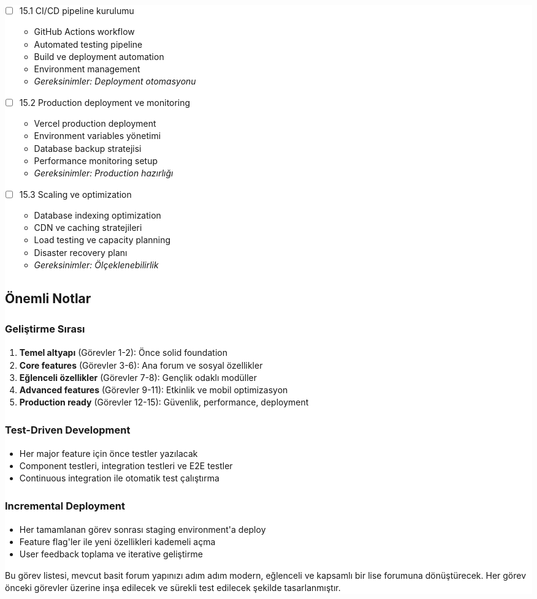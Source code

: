 - [ ] 15.1 CI/CD pipeline kurulumu
  - GitHub Actions workflow
  - Automated testing pipeline
  - Build ve deployment automation
  - Environment management
  - _Gereksinimler: Deployment otomasyonu_

- [ ] 15.2 Production deployment ve monitoring
  - Vercel production deployment
  - Environment variables yönetimi
  - Database backup stratejisi
  - Performance monitoring setup
  - _Gereksinimler: Production hazırlığı_

- [ ] 15.3 Scaling ve optimization
  - Database indexing optimization
  - CDN ve caching stratejileri
  - Load testing ve capacity planning
  - Disaster recovery planı
  - _Gereksinimler: Ölçeklenebilirlik_

## Önemli Notlar

### Geliştirme Sırası
1. **Temel altyapı** (Görevler 1-2): Önce solid foundation
2. **Core features** (Görevler 3-6): Ana forum ve sosyal özellikler
3. **Eğlenceli özellikler** (Görevler 7-8): Gençlik odaklı modüller
4. **Advanced features** (Görevler 9-11): Etkinlik ve mobil optimizasyon
5. **Production ready** (Görevler 12-15): Güvenlik, performance, deployment

### Test-Driven Development
- Her major feature için önce testler yazılacak
- Component testleri, integration testleri ve E2E testler
- Continuous integration ile otomatik test çalıştırma

### Incremental Deployment
- Her tamamlanan görev sonrası staging environment'a deploy
- Feature flag'ler ile yeni özellikleri kademeli açma
- User feedback toplama ve iterative geliştirme

Bu görev listesi, mevcut basit forum yapınızı adım adım modern, eğlenceli ve kapsamlı bir lise forumuna dönüştürecek. Her görev önceki görevler üzerine inşa edilecek ve sürekli test edilecek şekilde tasarlanmıştır.